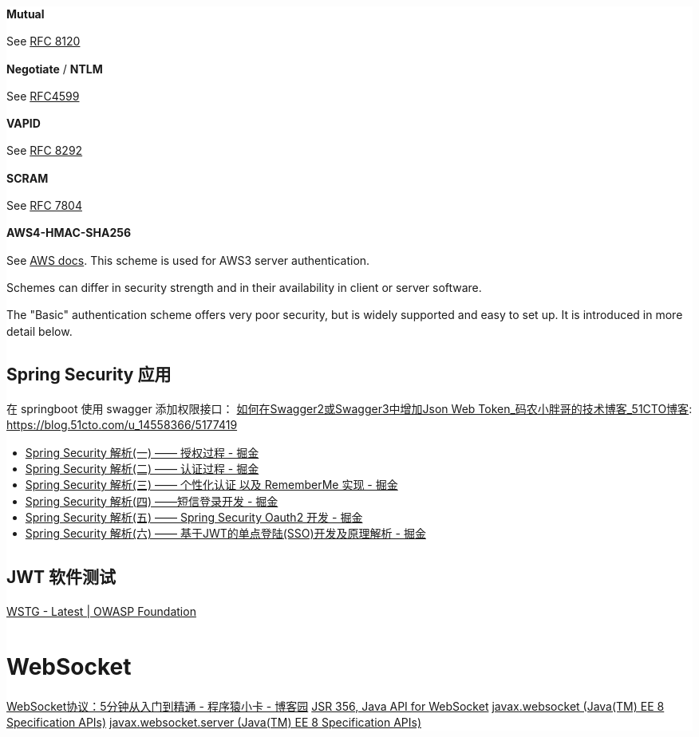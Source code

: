 **Mutual**

See [RFC 8120](https://datatracker.ietf.org/doc/html/rfc8120)

**Negotiate** / **NTLM**

See [RFC4599](https://www.ietf.org/rfc/rfc4559.txt)

**VAPID**

See [RFC 8292](https://datatracker.ietf.org/doc/html/rfc8292)

**SCRAM**

See [RFC 7804](https://datatracker.ietf.org/doc/html/rfc7804)

**AWS4-HMAC-SHA256**

See [AWS docs](https://docs.aws.amazon.com/AmazonS3/latest/API/sigv4-auth-using-authorization-header.html). This scheme is used for AWS3 server authentication.

Schemes can differ in security strength and in their availability in client or server software.

The "Basic" authentication scheme offers very poor security, but is widely supported and easy to set up. It is introduced in more detail below.

## Spring Security 应用
在 springboot 使用 swagger 添加权限接口：
[如何在Swagger2或Swagger3中增加Json Web Token_码农小胖哥的技术博客_51CTO博客](https://blog.51cto.com/u_14558366/5177419): <https://blog.51cto.com/u_14558366/5177419>

- [Spring Security 解析(一) —— 授权过程 - 掘金](https://juejin.cn/post/6844903919773040653)
- [Spring Security 解析(二) —— 认证过程 - 掘金](https://juejin.cn/post/6844903922167971853)
- [Spring Security 解析(三) —— 个性化认证 以及 RememberMe 实现 - 掘金](https://juejin.cn/post/6844903926710419469)
- [Spring Security 解析(四) ——短信登录开发 - 掘金](https://juejin.cn/post/6844903933215784968)
- [Spring Security 解析(五) —— Spring Security Oauth2 开发 - 掘金](https://juejin.cn/post/6844903942543900679)
- [Spring Security 解析(六) —— 基于JWT的单点登陆(SSO)开发及原理解析 - 掘金](https://juejin.cn/post/6844903942820888590)

## JWT 软件测试

[WSTG - Latest | OWASP Foundation](https://owasp.org/www-project-web-security-testing-guide/latest/4-Web_Application_Security_Testing/06-Session_Management_Testing/10-Testing_JSON_Web_Tokens)

# WebSocket
[WebSocket协议：5分钟从入门到精通 - 程序猿小卡 - 博客园](https://www.cnblogs.com/chyingp/p/websocket-deep-in.html)
[JSR 356, Java API for WebSocket](https://www.oracle.com/technical-resources/articles/java/jsr356.html)
[javax.websocket (Java(TM) EE 8 Specification APIs)](https://javaee.github.io/javaee-spec/javadocs/javax/websocket/package-summary.html)
[javax.websocket.server (Java(TM) EE 8 Specification APIs)](https://javaee.github.io/javaee-spec/javadocs/javax/websocket/server/package-summary.html)
